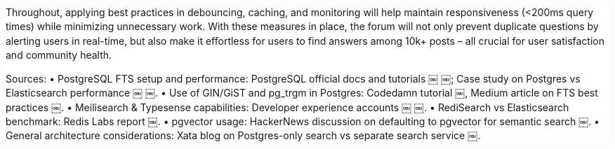 Throughout, applying best practices in debouncing, caching, and monitoring will help maintain responsiveness (<200ms query times) while minimizing unnecessary work. With these measures in place, the forum will not only prevent duplicate questions by alerting users in real-time, but also make it effortless for users to find answers among 10k+ posts – all crucial for user satisfaction and community health.

Sources:
	•	PostgreSQL FTS setup and performance: PostgreSQL official docs and tutorials ￼ ￼; Case study on Postgres vs Elasticsearch performance ￼ ￼.
	•	Use of GIN/GiST and pg_trgm in Postgres: Codedamn tutorial ￼, Medium article on FTS best practices ￼.
	•	Meilisearch & Typesense capabilities: Developer experience accounts ￼ ￼.
	•	RediSearch vs Elasticsearch benchmark: Redis Labs report ￼.
	•	pgvector usage: HackerNews discussion on defaulting to pgvector for semantic search ￼.
	•	General architecture considerations: Xata blog on Postgres-only search vs separate search service ￼.